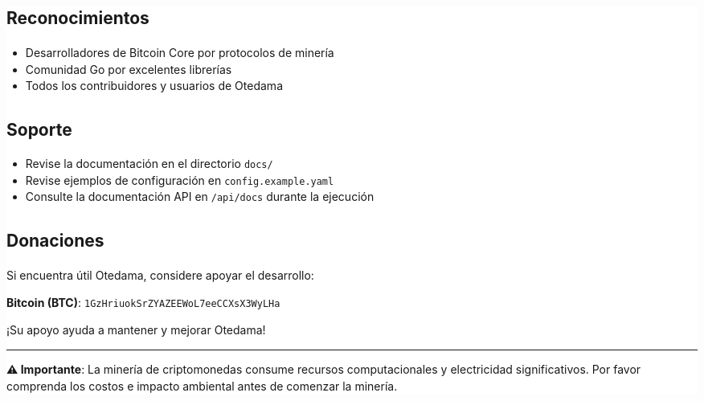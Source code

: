 ## Reconocimientos

- Desarrolladores de Bitcoin Core por protocolos de minería
- Comunidad Go por excelentes librerías
- Todos los contribuidores y usuarios de Otedama

## Soporte

- Revise la documentación en el directorio `docs/`
- Revise ejemplos de configuración en `config.example.yaml`
- Consulte la documentación API en `/api/docs` durante la ejecución

## Donaciones

Si encuentra útil Otedama, considere apoyar el desarrollo:

**Bitcoin (BTC)**: `1GzHriuokSrZYAZEEWoL7eeCCXsX3WyLHa`

¡Su apoyo ayuda a mantener y mejorar Otedama!

---

**⚠️ Importante**: La minería de criptomonedas consume recursos computacionales y electricidad significativos. Por favor comprenda los costos e impacto ambiental antes de comenzar la minería.